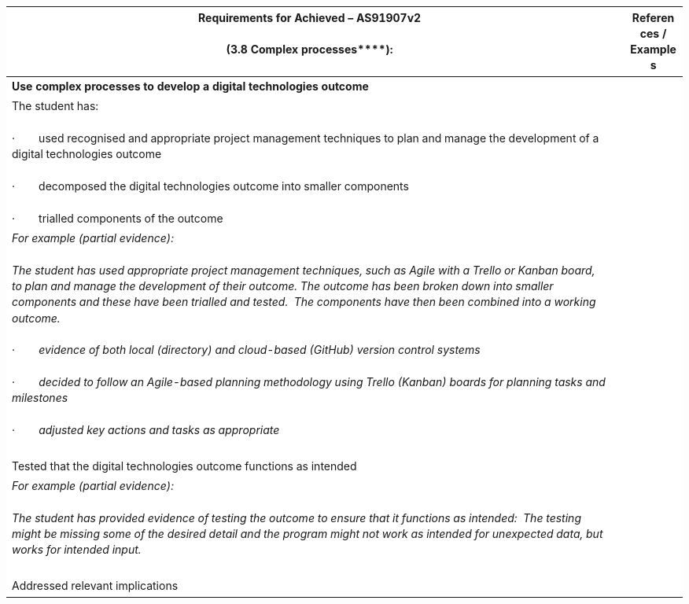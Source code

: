 | **Requirements for Achieved – AS91907v2**<br><br>**(3.8 Complex processes****):**                                                                                                                                                                                                                                                                                                                                                                                                                                                                                                                                                                                                                       |     | **References / Examples** |
| ------------------------------------------------------------------------------------------------------------------------------------------------------------------------------------------------------------------------------------------------------------------------------------------------------------------------------------------------------------------------------------------------------------------------------------------------------------------------------------------------------------------------------------------------------------------------------------------------------------------------------------------------------------------------------------------------------- | --- | ------------------------- |
| **Use complex processes to develop a digital technologies outcome**                                                                                                                                                                                                                                                                                                                                                                                                                                                                                                                                                                                                                                     |     |                           |
| The student has:<br><br>·        used recognised and appropriate project management techniques to plan and manage the development of a digital technologies outcome<br><br>·        decomposed the digital technologies outcome into smaller components<br><br>·        trialled components of the outcome                                                                                                                                                                                                                                                                                                                                                                                              |     |                           |
| _For example (partial evidence):_<br><br>_The student has used appropriate project management techniques, such as Agile with a Trello or Kanban board, to plan and manage the development of their outcome. The outcome has been broken down into smaller components and these have been trialled and tested.  The components have then been combined into a working outcome._<br><br>·        _evidence of both local (directory) and cloud-based (GitHub) version control systems_<br><br>·        _decided to follow an Agile-based planning methodology using Trello (Kanban) boards for planning tasks and milestones_<br><br>·        _adjusted key actions and tasks as appropriate  <br>  <br>_ |     |                           |
| Tested that the digital technologies outcome functions as intended                                                                                                                                                                                                                                                                                                                                                                                                                                                                                                                                                                                                                                      |     |                           |
| _For example (partial evidence):_<br><br>_The student has provided evidence of testing the outcome to ensure that it functions as intended:  The testing might be missing some of the desired detail and the program might not work as intended for unexpected data, but works for intended input.  <br>  <br>_                                                                                                                                                                                                                                                                                                                                                                                         |     |                           |
| Addressed relevant implications                                                                                                                                                                                                                                                                                                                                                                                                                                                                                                                                                                                                                                                                         |     |                           |